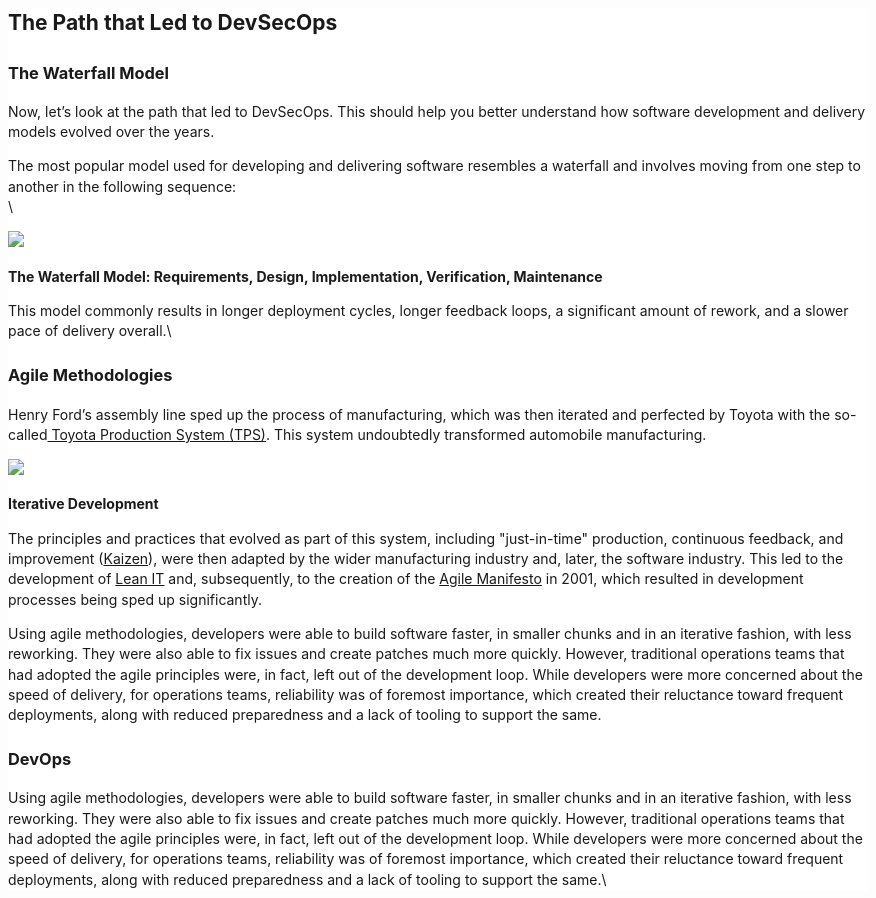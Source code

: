 ## The Path that Led to DevSecOps&#x20;

### The Waterfall Model

Now, let’s look at the path that led to DevSecOps. This should help you better understand how software development and delivery models evolved over the years.

The most popular model used for developing and delivering software resembles a waterfall and involves moving from one step to another in the following sequence:\
\


![](https://d36ai2hkxl16us.cloudfront.net/course-uploads/e0df7fbf-a057-42af-8a1f-590912be5460/qbei99wmghkc-WaterfallModel.png)

**The Waterfall Model: Requirements, Design, Implementation, Verification, Maintenance**

This model commonly results in longer deployment cycles, longer feedback loops, a significant amount of rework, and a slower pace of delivery overall.\


### Agile Methodologies

Henry Ford’s assembly line sped up the process of manufacturing, which was then iterated and perfected by Toyota with the so-called[ Toyota Production System (TPS)](https://en.wikipedia.org/wiki/Toyota\_Production\_System). This system undoubtedly transformed automobile manufacturing.

![](https://d36ai2hkxl16us.cloudfront.net/course-uploads/e0df7fbf-a057-42af-8a1f-590912be5460/vdms38gzq88f-IterativeDevelopment.png)

**Iterative Development**

The principles and practices that evolved as part of this system, including "just-in-time" production, continuous feedback, and improvement ([Kaizen](https://en.wikipedia.org/wiki/Kaizen)), were then adapted by the wider manufacturing industry and, later, the software industry. This led to the development of [Lean IT](https://en.wikipedia.org/wiki/Lean\_IT) and, subsequently, to the creation of the [Agile Manifesto](https://agilemanifesto.org) in 2001, which resulted in development processes being sped up significantly.

Using agile methodologies, developers were able to build software faster, in smaller chunks and in an iterative fashion, with less reworking. They were also able to fix issues and create patches much more quickly. However, traditional operations teams that had adopted the agile principles were, in fact, left out of the development loop. While developers were more concerned about the speed of delivery, for operations teams, reliability was of foremost importance, which created their reluctance toward frequent deployments, along with reduced preparedness and a lack of tooling to support the same.

### DevOps

Using agile methodologies, developers were able to build software faster, in smaller chunks and in an iterative fashion, with less reworking. They were also able to fix issues and create patches much more quickly. However, traditional operations teams that had adopted the agile principles were, in fact, left out of the development loop. While developers were more concerned about the speed of delivery, for operations teams, reliability was of foremost importance, which created their reluctance toward frequent deployments, along with reduced preparedness and a lack of tooling to support the same.\
